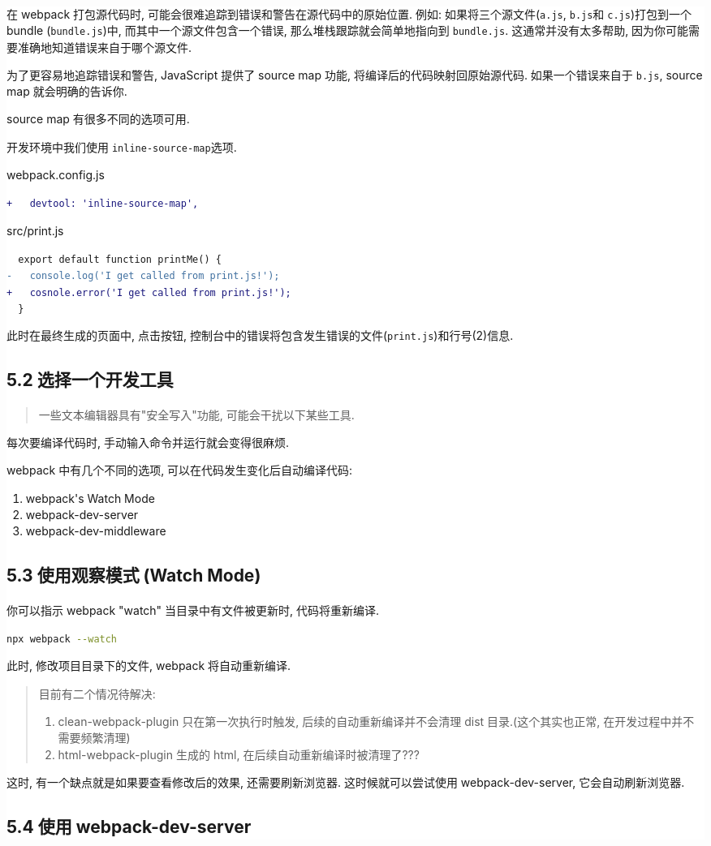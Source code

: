 在 webpack 打包源代码时, 可能会很难追踪到错误和警告在源代码中的原始位置. 例如: 如果将三个源文件(`a.js`, `b.js`和 `c.js`)打包到一个 bundle (`bundle.js`)中, 而其中一个源文件包含一个错误, 那么堆栈跟踪就会简单地指向到 `bundle.js`. 这通常并没有太多帮助, 因为你可能需要准确地知道错误来自于哪个源文件.

为了更容易地追踪错误和警告, JavaScript 提供了 source map 功能, 将编译后的代码映射回原始源代码. 如果一个错误来自于 `b.js`, source map 就会明确的告诉你.

source map 有很多不同的选项可用.

开发环境中我们使用 `inline-source-map`选项.

webpack.config.js

```diff
+   devtool: 'inline-source-map',
```

src/print.js

```diff
  export default function printMe() {
-   console.log('I get called from print.js!');
+   cosnole.error('I get called from print.js!');
  }
```

此时在最终生成的页面中, 点击按钮, 控制台中的错误将包含发生错误的文件(`print.js`)和行号(2)信息.

## 5.2 选择一个开发工具

> 一些文本编辑器具有"安全写入"功能, 可能会干扰以下某些工具.

每次要编译代码时, 手动输入命令并运行就会变得很麻烦.

webpack 中有几个不同的选项, 可以在代码发生变化后自动编译代码:

1. webpack's Watch Mode
2. webpack-dev-server
3. webpack-dev-middleware

## 5.3 使用观察模式 (Watch Mode)

你可以指示 webpack "watch" 当目录中有文件被更新时, 代码将重新编译.

```bash
npx webpack --watch
```

此时, 修改项目目录下的文件, webpack 将自动重新编译.

> 目前有二个情况待解决:
>
> 1. clean-webpack-plugin 只在第一次执行时触发, 后续的自动重新编译并不会清理 dist 目录.(这个其实也正常, 在开发过程中并不需要频繁清理)
> 2. html-webpack-plugin 生成的 html, 在后续自动重新编译时被清理了???

这时, 有一个缺点就是如果要查看修改后的效果, 还需要刷新浏览器. 这时候就可以尝试使用 webpack-dev-server, 它会自动刷新浏览器.

## 5.4 使用 webpack-dev-server
